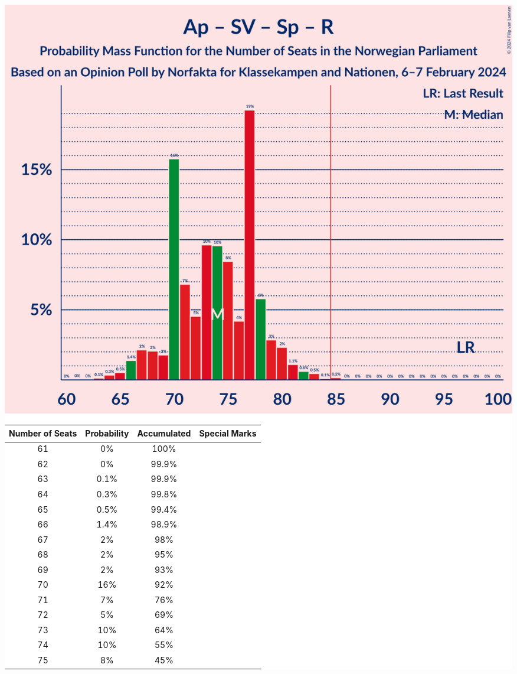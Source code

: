 ![Graph with seats probability mass function not yet produced](2024-02-07-Norfakta-coalitions-seats-pmf-ap–sv–sp–r.png "Seats Probability Mass Function")

| Number of Seats | Probability | Accumulated | Special Marks |
|:---------------:|:-----------:|:-----------:|:-------------:|
| 61 | 0% | 100% |  |
| 62 | 0% | 99.9% |  |
| 63 | 0.1% | 99.9% |  |
| 64 | 0.3% | 99.8% |  |
| 65 | 0.5% | 99.4% |  |
| 66 | 1.4% | 98.9% |  |
| 67 | 2% | 98% |  |
| 68 | 2% | 95% |  |
| 69 | 2% | 93% |  |
| 70 | 16% | 92% |  |
| 71 | 7% | 76% |  |
| 72 | 5% | 69% |  |
| 73 | 10% | 64% |  |
| 74 | 10% | 55% |  |
| 75 | 8% | 45% |  |